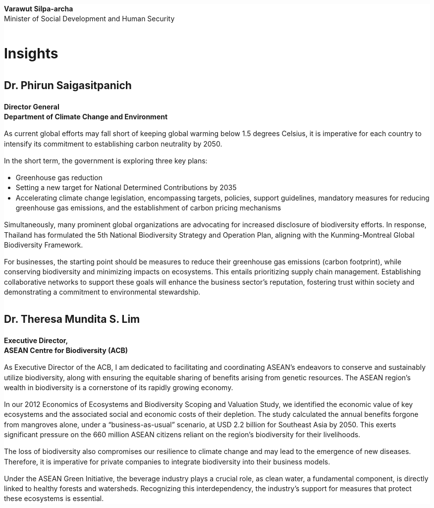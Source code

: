 **Varawut Silpa-archa**  
Minister of Social Development and Human Security


# Insights

## Dr. Phirun Saigasitpanich
**Director General  
Department of Climate Change and Environment**

As current global efforts may fall short of keeping global warming below 1.5 degrees Celsius, it is imperative for each country to intensify its commitment to establishing carbon neutrality by 2050.

In the short term, the government is exploring three key plans:
- Greenhouse gas reduction
- Setting a new target for National Determined Contributions by 2035
- Accelerating climate change legislation, encompassing targets, policies, support guidelines, mandatory measures for reducing greenhouse gas emissions, and the establishment of carbon pricing mechanisms

Simultaneously, many prominent global organizations are advocating for increased disclosure of biodiversity efforts. In response, Thailand has formulated the 5th National Biodiversity Strategy and Operation Plan, aligning with the Kunming-Montreal Global Biodiversity Framework.

For businesses, the starting point should be measures to reduce their greenhouse gas emissions (carbon footprint), while conserving biodiversity and minimizing impacts on ecosystems. This entails prioritizing supply chain management. Establishing collaborative networks to support these goals will enhance the business sector’s reputation, fostering trust within society and demonstrating a commitment to environmental stewardship.

## Dr. Theresa Mundita S. Lim
**Executive Director,  
ASEAN Centre for Biodiversity (ACB)**

As Executive Director of the ACB, I am dedicated to facilitating and coordinating ASEAN’s endeavors to conserve and sustainably utilize biodiversity, along with ensuring the equitable sharing of benefits arising from genetic resources. The ASEAN region’s wealth in biodiversity is a cornerstone of its rapidly growing economy.

In our 2012 Economics of Ecosystems and Biodiversity Scoping and Valuation Study, we identified the economic value of key ecosystems and the associated social and economic costs of their depletion. The study calculated the annual benefits forgone from mangroves alone, under a “business-as-usual” scenario, at USD 2.2 billion for Southeast Asia by 2050. This exerts significant pressure on the 660 million ASEAN citizens reliant on the region’s biodiversity for their livelihoods.

The loss of biodiversity also compromises our resilience to climate change and may lead to the emergence of new diseases. Therefore, it is imperative for private companies to integrate biodiversity into their business models.

Under the ASEAN Green Initiative, the beverage industry plays a crucial role, as clean water, a fundamental component, is directly linked to healthy forests and watersheds. Recognizing this interdependency, the industry’s support for measures that protect these ecosystems is essential.
